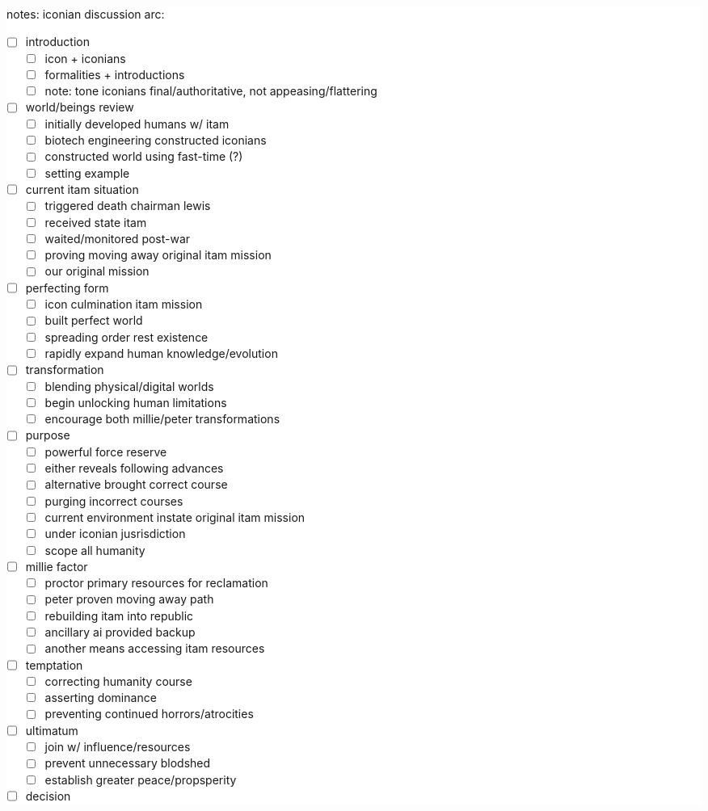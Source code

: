 notes:
iconian discussion arc:
- [ ] introduction
	- [ ] icon + iconians
	- [ ] formalities + introductions
	- [ ] note: tone iconians final/authoritative, not appeasing/flattering
- [ ] world/beings review
	- [ ] initially developed humans w/ itam
	- [ ] biotech engineering constructed iconians
	- [ ] constructed world using fast-time (?)
	- [ ] setting example
- [ ] current itam situation
	- [ ] triggered death chairman lewis
	- [ ] received state itam
	- [ ] waited/monitored post-war
	- [ ] proving moving away original itam mission
	- [ ] our original mission
- [ ] perfecting form
	- [ ] icon culmination itam mission
	- [ ] built perfect world
	- [ ] spreading order rest existence
	- [ ] rapidly expand human knowledge/evolution
- [ ] transformation
	- [ ] blending physical/digital worlds
	- [ ] begin unlocking human limitations
	- [ ] encourage both millie/peter transformations
- [ ] purpose
	- [ ] powerful force reserve
	- [ ] either reveals following advances
	- [ ] alternative brought correct course
	- [ ] purging incorrect courses
	- [ ] current environment instate original itam mission
	- [ ] under iconian jusrisdiction
	- [ ] scope all humanity
- [ ] millie factor
	- [ ] proctor primary resources for reclamation
	- [ ] peter proven moving away path
	- [ ] rebuilding itam into republic
	- [ ] ancillary ai provided backup
	- [ ] another means accessing itam resources
- [ ] temptation
	- [ ] correcting humanity course
	- [ ] asserting dominance
	- [ ] preventing continued horrors/atrocities
- [ ] ultimatum
	- [ ] join w/ influence/resources
	- [ ] prevent unnecessary blodshed
	- [ ] establish greater peace/propsperity
- [ ] decision